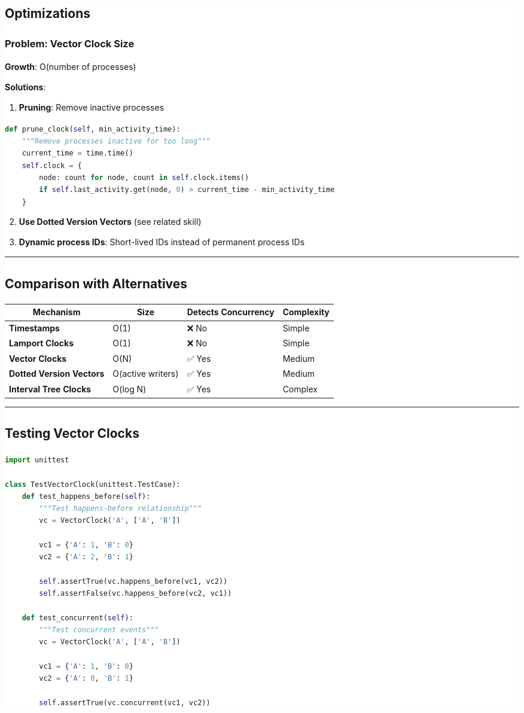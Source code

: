 
## Optimizations

### Problem: Vector Clock Size

**Growth**: O(number of processes)

**Solutions**:

1. **Pruning**: Remove inactive processes
```python
def prune_clock(self, min_activity_time):
    """Remove processes inactive for too long"""
    current_time = time.time()
    self.clock = {
        node: count for node, count in self.clock.items()
        if self.last_activity.get(node, 0) > current_time - min_activity_time
    }
```

2. **Use Dotted Version Vectors** (see related skill)

3. **Dynamic process IDs**: Short-lived IDs instead of permanent process IDs

---

## Comparison with Alternatives

| Mechanism | Size | Detects Concurrency | Complexity |
|-----------|------|-------------------|------------|
| **Timestamps** | O(1) | ❌ No | Simple |
| **Lamport Clocks** | O(1) | ❌ No | Simple |
| **Vector Clocks** | O(N) | ✅ Yes | Medium |
| **Dotted Version Vectors** | O(active writers) | ✅ Yes | Medium |
| **Interval Tree Clocks** | O(log N) | ✅ Yes | Complex |

---

## Testing Vector Clocks

```python
import unittest

class TestVectorClock(unittest.TestCase):
    def test_happens_before(self):
        """Test happens-before relationship"""
        vc = VectorClock('A', ['A', 'B'])

        vc1 = {'A': 1, 'B': 0}
        vc2 = {'A': 2, 'B': 1}

        self.assertTrue(vc.happens_before(vc1, vc2))
        self.assertFalse(vc.happens_before(vc2, vc1))

    def test_concurrent(self):
        """Test concurrent events"""
        vc = VectorClock('A', ['A', 'B'])

        vc1 = {'A': 1, 'B': 0}
        vc2 = {'A': 0, 'B': 1}

        self.assertTrue(vc.concurrent(vc1, vc2))
```